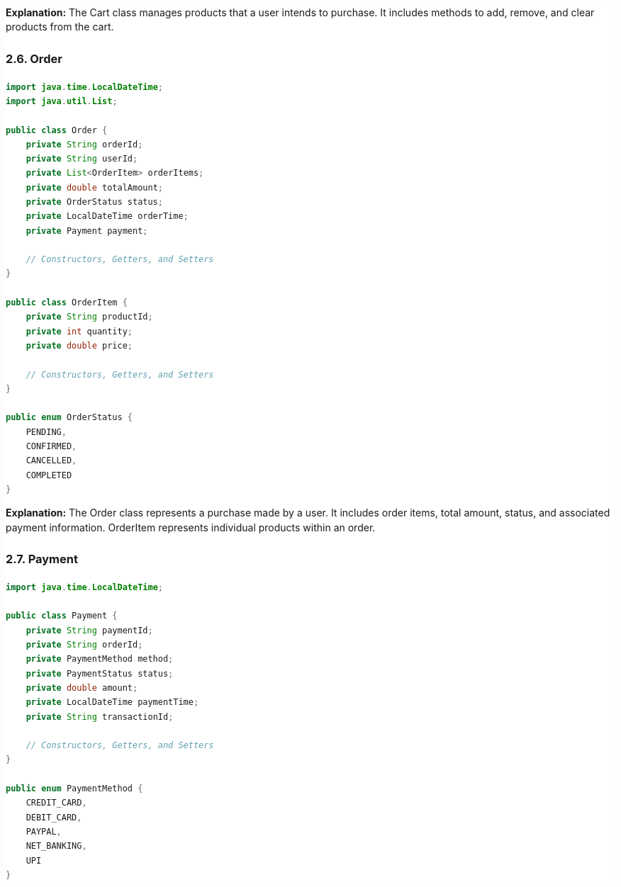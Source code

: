 **Explanation:** The Cart class manages products that a user intends to purchase. It includes methods to add, remove, and clear products from the cart.

### 2.6. Order
```java
import java.time.LocalDateTime;
import java.util.List;

public class Order {
    private String orderId;
    private String userId;
    private List<OrderItem> orderItems;
    private double totalAmount;
    private OrderStatus status;
    private LocalDateTime orderTime;
    private Payment payment;
    
    // Constructors, Getters, and Setters
}

public class OrderItem {
    private String productId;
    private int quantity;
    private double price;
    
    // Constructors, Getters, and Setters
}

public enum OrderStatus {
    PENDING,
    CONFIRMED,
    CANCELLED,
    COMPLETED
}
```

**Explanation:** The Order class represents a purchase made by a user. It includes order items, total amount, status, and associated payment information. OrderItem represents individual products within an order.

### 2.7. Payment
```java
import java.time.LocalDateTime;

public class Payment {
    private String paymentId;
    private String orderId;
    private PaymentMethod method;
    private PaymentStatus status;
    private double amount;
    private LocalDateTime paymentTime;
    private String transactionId;
    
    // Constructors, Getters, and Setters
}

public enum PaymentMethod {
    CREDIT_CARD,
    DEBIT_CARD,
    PAYPAL,
    NET_BANKING,
    UPI
}

```